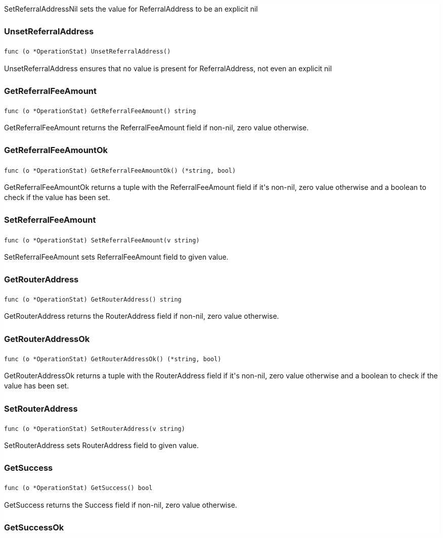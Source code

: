  SetReferralAddressNil sets the value for ReferralAddress to be an explicit nil

### UnsetReferralAddress
`func (o *OperationStat) UnsetReferralAddress()`

UnsetReferralAddress ensures that no value is present for ReferralAddress, not even an explicit nil
### GetReferralFeeAmount

`func (o *OperationStat) GetReferralFeeAmount() string`

GetReferralFeeAmount returns the ReferralFeeAmount field if non-nil, zero value otherwise.

### GetReferralFeeAmountOk

`func (o *OperationStat) GetReferralFeeAmountOk() (*string, bool)`

GetReferralFeeAmountOk returns a tuple with the ReferralFeeAmount field if it's non-nil, zero value otherwise
and a boolean to check if the value has been set.

### SetReferralFeeAmount

`func (o *OperationStat) SetReferralFeeAmount(v string)`

SetReferralFeeAmount sets ReferralFeeAmount field to given value.


### GetRouterAddress

`func (o *OperationStat) GetRouterAddress() string`

GetRouterAddress returns the RouterAddress field if non-nil, zero value otherwise.

### GetRouterAddressOk

`func (o *OperationStat) GetRouterAddressOk() (*string, bool)`

GetRouterAddressOk returns a tuple with the RouterAddress field if it's non-nil, zero value otherwise
and a boolean to check if the value has been set.

### SetRouterAddress

`func (o *OperationStat) SetRouterAddress(v string)`

SetRouterAddress sets RouterAddress field to given value.


### GetSuccess

`func (o *OperationStat) GetSuccess() bool`

GetSuccess returns the Success field if non-nil, zero value otherwise.

### GetSuccessOk

